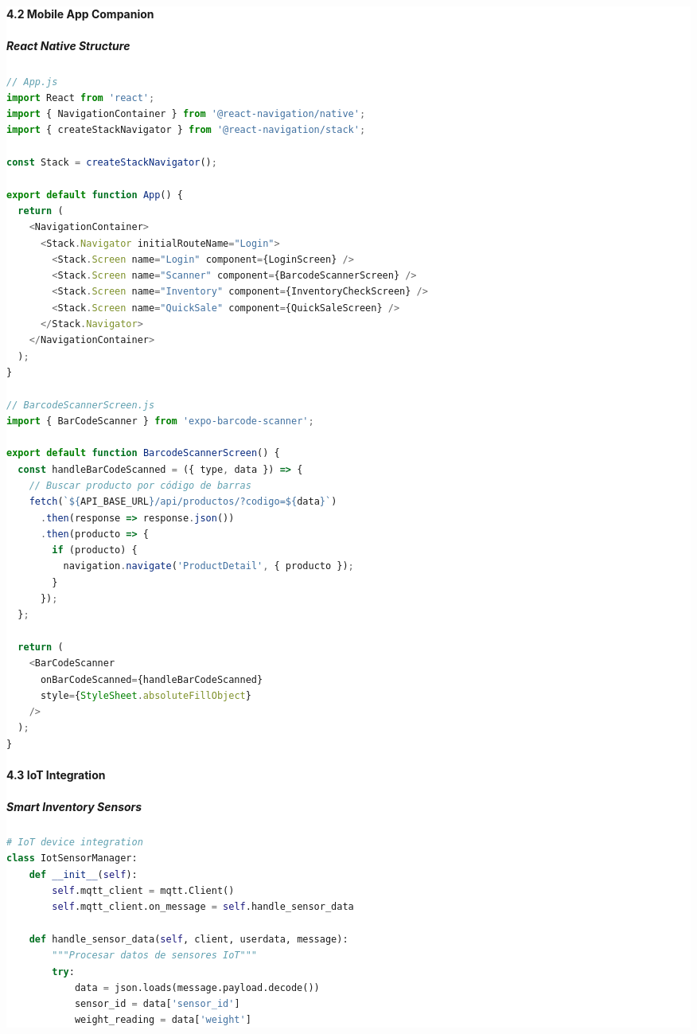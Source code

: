 #### **4.2 Mobile App Companion**

##### **React Native Structure**
```javascript
// App.js
import React from 'react';
import { NavigationContainer } from '@react-navigation/native';
import { createStackNavigator } from '@react-navigation/stack';

const Stack = createStackNavigator();

export default function App() {
  return (
    <NavigationContainer>
      <Stack.Navigator initialRouteName="Login">
        <Stack.Screen name="Login" component={LoginScreen} />
        <Stack.Screen name="Scanner" component={BarcodeScannerScreen} />
        <Stack.Screen name="Inventory" component={InventoryCheckScreen} />
        <Stack.Screen name="QuickSale" component={QuickSaleScreen} />
      </Stack.Navigator>
    </NavigationContainer>
  );
}

// BarcodeScannerScreen.js
import { BarCodeScanner } from 'expo-barcode-scanner';

export default function BarcodeScannerScreen() {
  const handleBarCodeScanned = ({ type, data }) => {
    // Buscar producto por código de barras
    fetch(`${API_BASE_URL}/api/productos/?codigo=${data}`)
      .then(response => response.json())
      .then(producto => {
        if (producto) {
          navigation.navigate('ProductDetail', { producto });
        }
      });
  };

  return (
    <BarCodeScanner
      onBarCodeScanned={handleBarCodeScanned}
      style={StyleSheet.absoluteFillObject}
    />
  );
}
```

#### **4.3 IoT Integration**

##### **Smart Inventory Sensors**
```python
# IoT device integration
class IotSensorManager:
    def __init__(self):
        self.mqtt_client = mqtt.Client()
        self.mqtt_client.on_message = self.handle_sensor_data
    
    def handle_sensor_data(self, client, userdata, message):
        """Procesar datos de sensores IoT"""
        try:
            data = json.loads(message.payload.decode())
            sensor_id = data['sensor_id']
            weight_reading = data['weight']
```